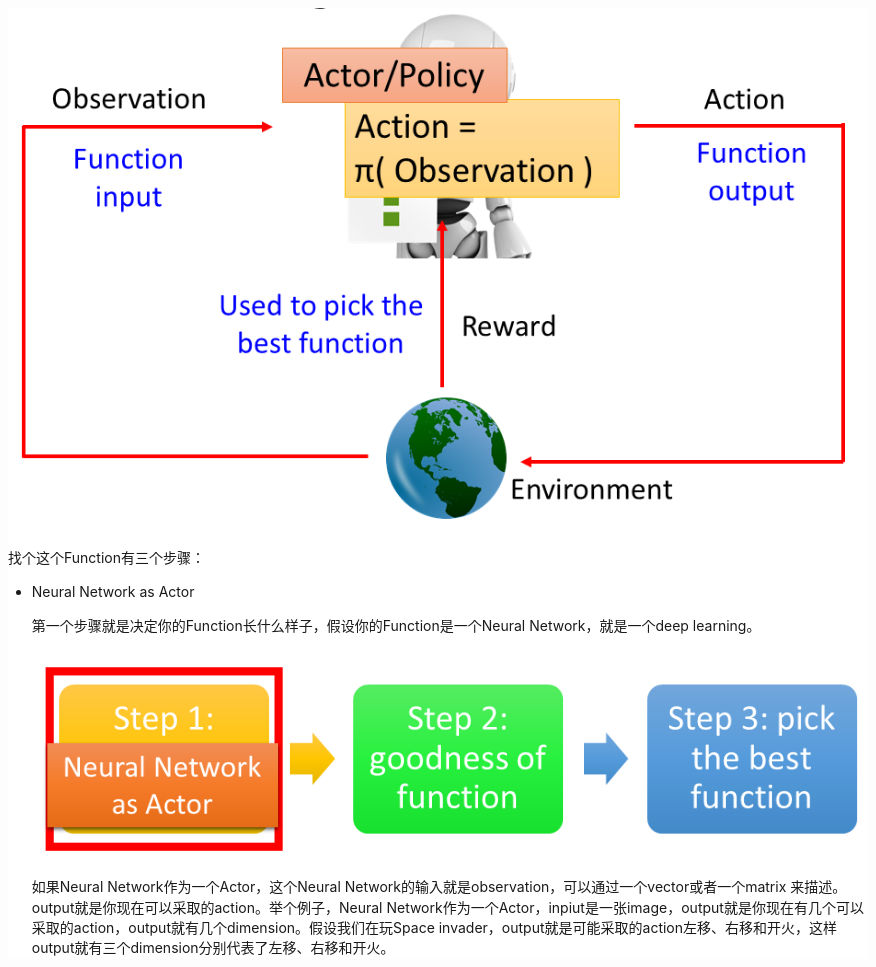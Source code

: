 ![39_8](./res/chapter39_8.png)

找个这个Function有三个步骤：

- Neural Network as Actor

	第一个步骤就是决定你的Function长什么样子，假设你的Function是一个Neural Network，就是一个deep learning。

	![39_9](./res/chapter39_9.png)

	如果Neural Network作为一个Actor，这个Neural Network的输入就是observation，可以通过一个vector或者一个matrix 来描述。output就是你现在可以采取的action。举个例子，Neural Network作为一个Actor，inpiut是一张image，output就是你现在有几个可以采取的action，output就有几个dimension。假设我们在玩Space invader，output就是可能采取的action左移、右移和开火，这样output就有三个dimension分别代表了左移、右移和开火。
